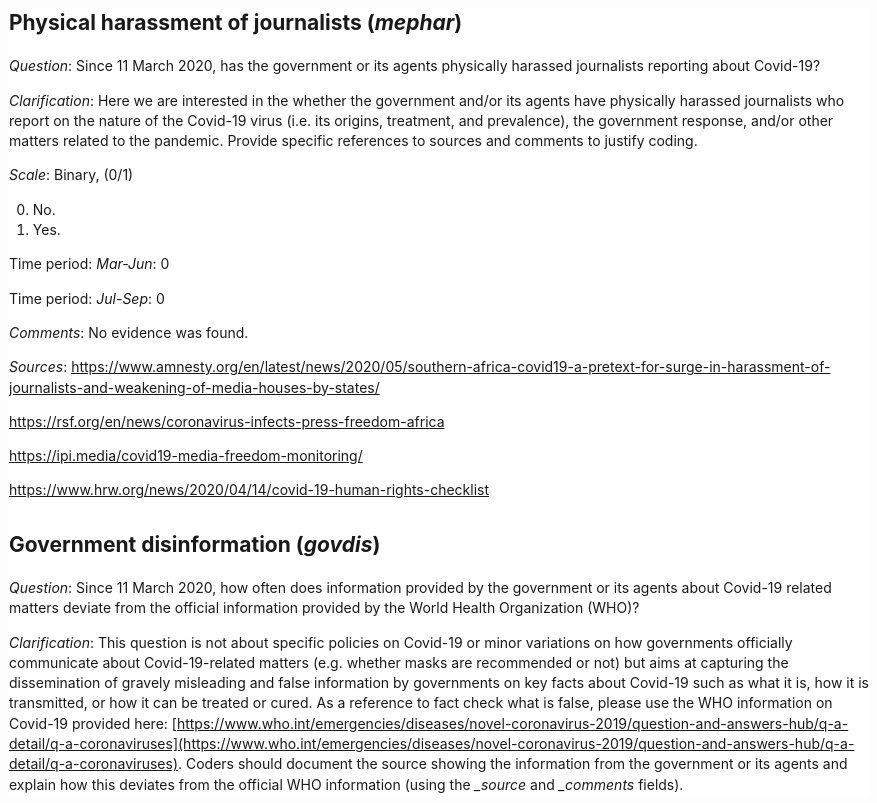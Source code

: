 


## Physical harassment of journalists (*mephar*) 

*Question*: Since 11 March 2020, has the government or its agents physically harassed journalists reporting about Covid-19?

 

*Clarification*: Here we are interested in the whether the government and/or its agents have physically harassed journalists who report on the nature of the Covid-19 virus (i.e. its origins, treatment, and prevalence), the government response, and/or other matters related to the pandemic. Provide specific references to sources and comments to justify coding.

 

*Scale*: Binary, (0/1) 

 0. No. 
 1. Yes.

 
Time period: *Mar-Jun*: 0

 
Time period: *Jul-Sep*: 0

 

*Comments*:
 No evidence was found. 

*Sources*:
 https://www.amnesty.org/en/latest/news/2020/05/southern-africa-covid19-a-pretext-for-surge-in-harassment-of-journalists-and-weakening-of-media-houses-by-states/

https://rsf.org/en/news/coronavirus-infects-press-freedom-africa

https://ipi.media/covid19-media-freedom-monitoring/

https://www.hrw.org/news/2020/04/14/covid-19-human-rights-checklist





## Government disinformation (*govdis*) 

*Question*: Since 11 March 2020, how often does information provided by the government or its agents about Covid-19 related matters deviate from the official information provided by the World Health Organization (WHO)? 

 

*Clarification*: This question is not about specific policies on Covid-19 or minor variations on how governments officially communicate about Covid-19-related matters (e.g. whether masks are recommended or not) but aims at capturing the dissemination of gravely misleading and false information by governments on key facts about Covid-19 such as what it is, how it is transmitted, or how it can be treated or cured. As a reference to fact check what is false, please use the WHO information on Covid-19 provided here: [https://www.who.int/emergencies/diseases/novel-coronavirus-2019/question-and-answers-hub/q-a-detail/q-a-coronaviruses](https://www.who.int/emergencies/diseases/novel-coronavirus-2019/question-and-answers-hub/q-a-detail/q-a-coronaviruses). Coders should document the source showing the information from the government or its agents and explain how this deviates from the official WHO information (using the *_source* and *_comments* fields).
